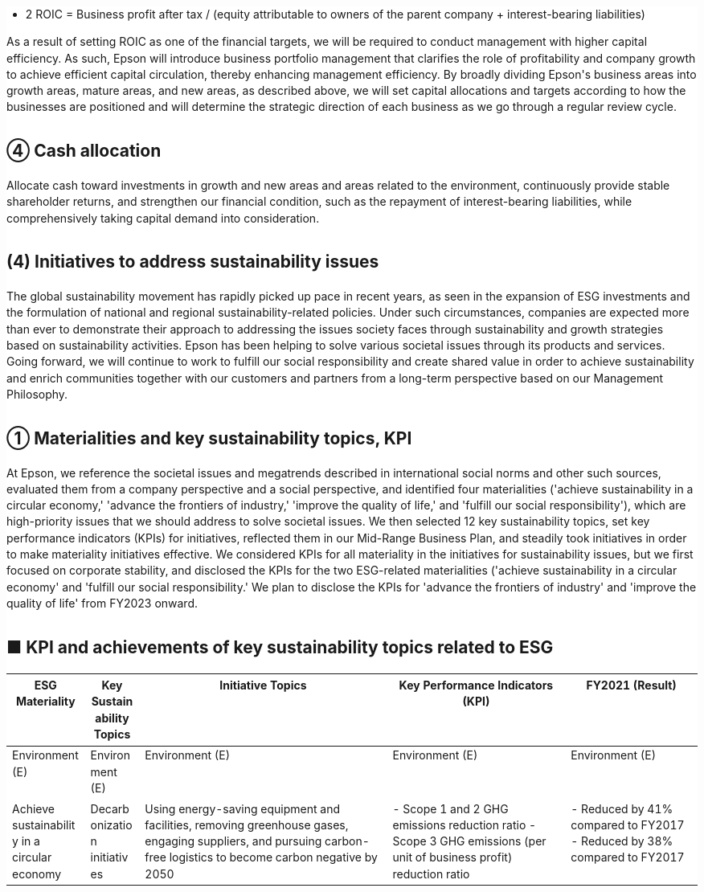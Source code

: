 - 2 ROIC = Business profit after tax / (equity attributable to owners of the parent company + interest-bearing liabilities)

As a result of setting ROIC as one of the financial targets, we will be required to conduct management with higher capital efficiency. As such, Epson will introduce business portfolio management that clarifies the role of profitability and company growth to achieve efficient capital circulation, thereby enhancing management efficiency. By broadly dividing Epson's business areas into growth areas, mature areas, and new areas, as described above, we will set capital  allocations  and  targets  according  to  how  the  businesses  are  positioned  and  will  determine  the  strategic direction of each business as we go through a regular review cycle.

## ④ Cash allocation

Allocate cash toward investments in growth and new areas and areas related to the environment, continuously provide stable shareholder returns, and strengthen our financial condition, such as the repayment of interest-bearing liabilities, while comprehensively taking capital demand into consideration.



## (4) Initiatives to address sustainability issues

The global sustainability movement has rapidly picked up pace in recent years, as seen in the expansion of ESG investments and the formulation of national and regional sustainability-related policies. Under such circumstances, companies are expected more than ever to demonstrate their approach to addressing the issues society faces through sustainability and growth strategies based on sustainability activities. Epson has been helping to solve various societal issues through its products and services. Going forward, we will continue to work to fulfill our social responsibility and create shared value in order to achieve sustainability and enrich communities together with our customers and partners from a long-term perspective based on our Management Philosophy.

## ① Materialities and key sustainability topics, KPI

At Epson, we reference the societal issues and megatrends described in international social norms and other such sources,  evaluated  them  from  a  company  perspective  and  a  social  perspective,  and  identified  four  materialities ('achieve sustainability in a circular economy,' 'advance the frontiers of industry,' 'improve the quality of life,' and 'fulfill our social responsibility'), which are high-priority issues that we should address to solve societal issues. We then selected 12 key sustainability topics, set key performance indicators (KPIs) for initiatives, reflected them in our Mid-Range  Business  Plan,  and  steadily  took  initiatives  in  order  to  make  materiality  initiatives  effective.  We considered KPIs for all materiality in the initiatives for sustainability issues, but we first focused on corporate stability, and disclosed the KPIs for the two ESG-related materialities ('achieve sustainability in a circular economy' and 'fulfill our social responsibility.' We plan to disclose the KPIs for 'advance the frontiers of industry' and 'improve the quality of life' from FY2023 onward.

## ■ KPI and achievements of key sustainability topics related to ESG

| ESG Materiality                                | Key Sustainability  Topics             | Initiative Topics                                                                                                                                                                                                | Key Performance  Indicators (KPI)                                                                                         | FY2021 (Result)                                                                                                                               |
|------------------------------------------------|----------------------------------------|------------------------------------------------------------------------------------------------------------------------------------------------------------------------------------------------------------------|---------------------------------------------------------------------------------------------------------------------------|-----------------------------------------------------------------------------------------------------------------------------------------------|
| Environment (E)                                | Environment (E)                        | Environment (E)                                                                                                                                                                                                  | Environment (E)                                                                                                           | Environment (E)                                                                                                                               |
| Achieve  sustainability in a  circular economy | Decarbonization  initiatives           | Using energy-saving  equipment and facilities,  removing greenhouse gases,  engaging suppliers, and  pursuing carbon-free  logistics to become carbon  negative by 2050                                          | - Scope 1 and 2  GHG emissions  reduction ratio  - Scope 3 GHG  emissions (per unit  of business profit)  reduction ratio | - Reduced by 41%  compared to FY2017  - Reduced by 38%  compared to FY2017                                                                    |